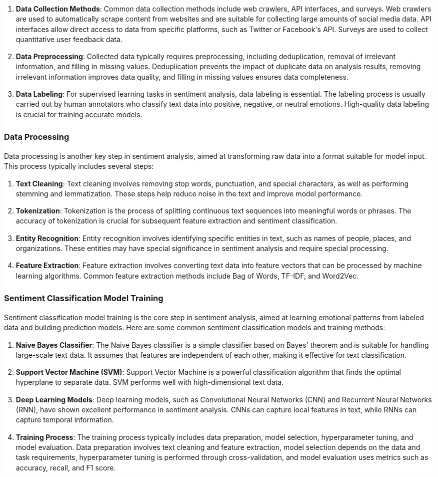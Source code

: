 1. **Data Collection Methods**: Common data collection methods include web crawlers, API interfaces, and surveys. Web crawlers are used to automatically scrape content from websites and are suitable for collecting large amounts of social media data. API interfaces allow direct access to data from specific platforms, such as Twitter or Facebook's API. Surveys are used to collect quantitative user feedback data.

2. **Data Preprocessing**: Collected data typically requires preprocessing, including deduplication, removal of irrelevant information, and filling in missing values. Deduplication prevents the impact of duplicate data on analysis results, removing irrelevant information improves data quality, and filling in missing values ensures data completeness.

3. **Data Labeling**: For supervised learning tasks in sentiment analysis, data labeling is essential. The labeling process is usually carried out by human annotators who classify text data into positive, negative, or neutral emotions. High-quality data labeling is crucial for training accurate models.

### Data Processing

Data processing is another key step in sentiment analysis, aimed at transforming raw data into a format suitable for model input. This process typically includes several steps:

1. **Text Cleaning**: Text cleaning involves removing stop words, punctuation, and special characters, as well as performing stemming and lemmatization. These steps help reduce noise in the text and improve model performance.

2. **Tokenization**: Tokenization is the process of splitting continuous text sequences into meaningful words or phrases. The accuracy of tokenization is crucial for subsequent feature extraction and sentiment classification.

3. **Entity Recognition**: Entity recognition involves identifying specific entities in text, such as names of people, places, and organizations. These entities may have special significance in sentiment analysis and require special processing.

4. **Feature Extraction**: Feature extraction involves converting text data into feature vectors that can be processed by machine learning algorithms. Common feature extraction methods include Bag of Words, TF-IDF, and Word2Vec.

### Sentiment Classification Model Training

Sentiment classification model training is the core step in sentiment analysis, aimed at learning emotional patterns from labeled data and building prediction models. Here are some common sentiment classification models and training methods:

1. **Naive Bayes Classifier**: The Naive Bayes classifier is a simple classifier based on Bayes' theorem and is suitable for handling large-scale text data. It assumes that features are independent of each other, making it effective for text classification.

2. **Support Vector Machine (SVM)**: Support Vector Machine is a powerful classification algorithm that finds the optimal hyperplane to separate data. SVM performs well with high-dimensional text data.

3. **Deep Learning Models**: Deep learning models, such as Convolutional Neural Networks (CNN) and Recurrent Neural Networks (RNN), have shown excellent performance in sentiment analysis. CNNs can capture local features in text, while RNNs can capture temporal information.

4. **Training Process**: The training process typically includes data preparation, model selection, hyperparameter tuning, and model evaluation. Data preparation involves text cleaning and feature extraction, model selection depends on the data and task requirements, hyperparameter tuning is performed through cross-validation, and model evaluation uses metrics such as accuracy, recall, and F1 score.
